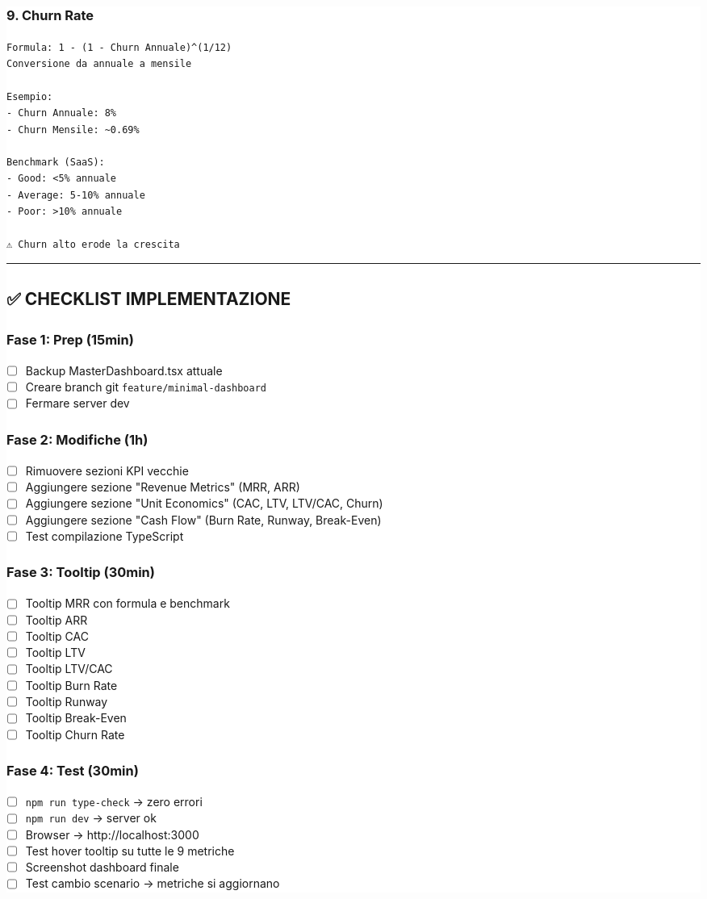 ### 9. Churn Rate
```
Formula: 1 - (1 - Churn Annuale)^(1/12)
Conversione da annuale a mensile

Esempio:
- Churn Annuale: 8%
- Churn Mensile: ~0.69%

Benchmark (SaaS):
- Good: <5% annuale
- Average: 5-10% annuale
- Poor: >10% annuale

⚠️ Churn alto erode la crescita
```

---

## ✅ CHECKLIST IMPLEMENTAZIONE

### Fase 1: Prep (15min)
- [ ] Backup MasterDashboard.tsx attuale
- [ ] Creare branch git `feature/minimal-dashboard`
- [ ] Fermare server dev

### Fase 2: Modifiche (1h)
- [ ] Rimuovere sezioni KPI vecchie
- [ ] Aggiungere sezione "Revenue Metrics" (MRR, ARR)
- [ ] Aggiungere sezione "Unit Economics" (CAC, LTV, LTV/CAC, Churn)
- [ ] Aggiungere sezione "Cash Flow" (Burn Rate, Runway, Break-Even)
- [ ] Test compilazione TypeScript

### Fase 3: Tooltip (30min)
- [ ] Tooltip MRR con formula e benchmark
- [ ] Tooltip ARR
- [ ] Tooltip CAC
- [ ] Tooltip LTV
- [ ] Tooltip LTV/CAC
- [ ] Tooltip Burn Rate
- [ ] Tooltip Runway
- [ ] Tooltip Break-Even
- [ ] Tooltip Churn Rate

### Fase 4: Test (30min)
- [ ] `npm run type-check` → zero errori
- [ ] `npm run dev` → server ok
- [ ] Browser → http://localhost:3000
- [ ] Test hover tooltip su tutte le 9 metriche
- [ ] Screenshot dashboard finale
- [ ] Test cambio scenario → metriche si aggiornano

